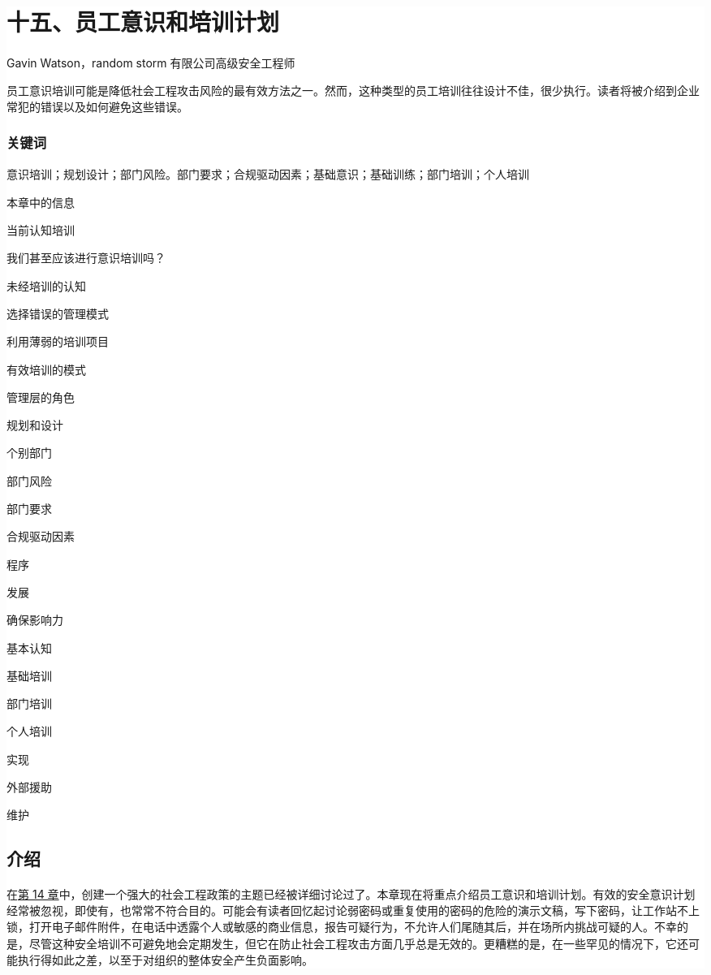 # 十五、员工意识和培训计划

Gavin Watson，random storm 有限公司高级安全工程师

员工意识培训可能是降低社会工程攻击风险的最有效方法之一。然而，这种类型的员工培训往往设计不佳，很少执行。读者将被介绍到企业常犯的错误以及如何避免这些错误。

### 关键词

意识培训；规划设计；部门风险。部门要求；合规驱动因素；基础意识；基础训练；部门培训；个人培训

本章中的信息

当前认知培训

我们甚至应该进行意识培训吗？

未经培训的认知

选择错误的管理模式

利用薄弱的培训项目

有效培训的模式

管理层的角色

规划和设计

个别部门

部门风险

部门要求

合规驱动因素

程序

发展

确保影响力

基本认知

基础培训

部门培训

个人培训

实现

外部援助

维护

## 介绍

在[第 14 章](14.html)中，创建一个强大的社会工程政策的主题已经被详细讨论过了。本章现在将重点介绍员工意识和培训计划。有效的安全意识计划经常被忽视，即使有，也常常不符合目的。可能会有读者回忆起讨论弱密码或重复使用的密码的危险的演示文稿，写下密码，让工作站不上锁，打开电子邮件附件，在电话中透露个人或敏感的商业信息，报告可疑行为，不允许人们尾随其后，并在场所内挑战可疑的人。不幸的是，尽管这种安全培训不可避免地会定期发生，但它在防止社会工程攻击方面几乎总是无效的。更糟糕的是，在一些罕见的情况下，它还可能执行得如此之差，以至于对组织的整体安全产生负面影响。
